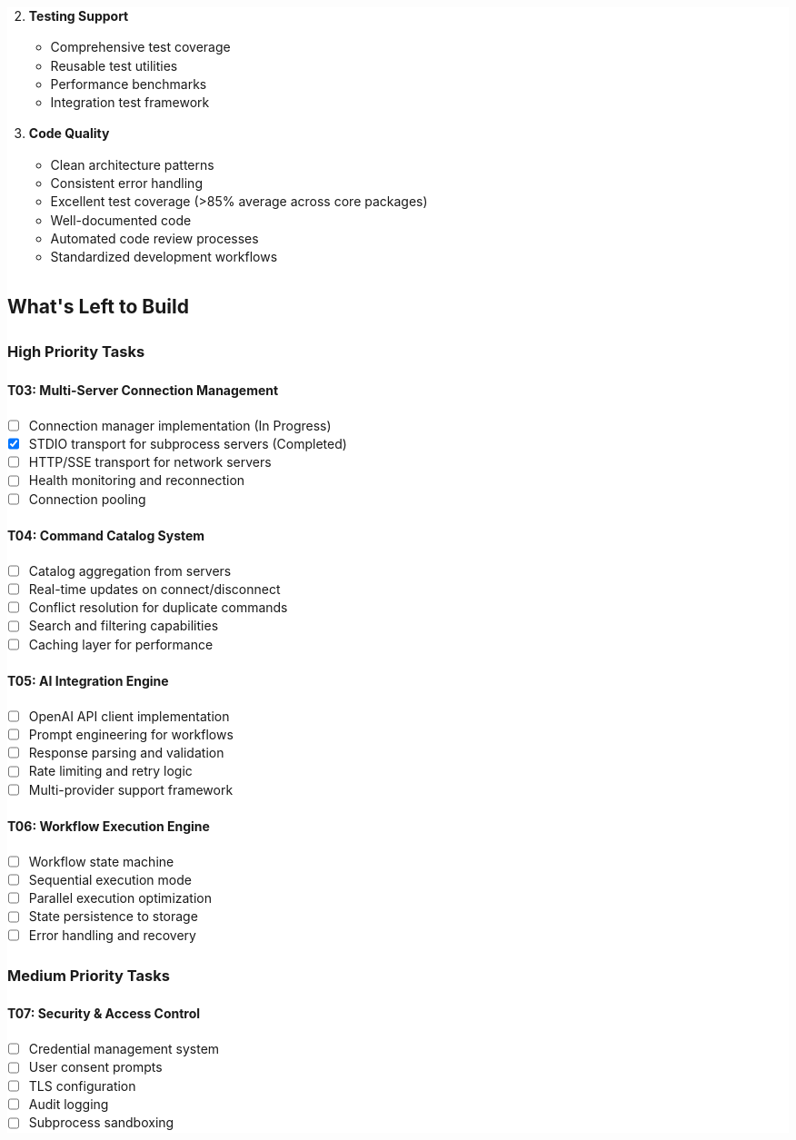 2. **Testing Support**
   - Comprehensive test coverage
   - Reusable test utilities
   - Performance benchmarks
   - Integration test framework

3. **Code Quality**
   - Clean architecture patterns
   - Consistent error handling
   - Excellent test coverage (>85% average across core packages)
   - Well-documented code
   - Automated code review processes
   - Standardized development workflows

## What's Left to Build

### High Priority Tasks

#### T03: Multi-Server Connection Management
- [ ] Connection manager implementation (In Progress)
- [x] STDIO transport for subprocess servers (Completed)
- [ ] HTTP/SSE transport for network servers
- [ ] Health monitoring and reconnection
- [ ] Connection pooling

#### T04: Command Catalog System
- [ ] Catalog aggregation from servers
- [ ] Real-time updates on connect/disconnect
- [ ] Conflict resolution for duplicate commands
- [ ] Search and filtering capabilities
- [ ] Caching layer for performance

#### T05: AI Integration Engine
- [ ] OpenAI API client implementation
- [ ] Prompt engineering for workflows
- [ ] Response parsing and validation
- [ ] Rate limiting and retry logic
- [ ] Multi-provider support framework

#### T06: Workflow Execution Engine
- [ ] Workflow state machine
- [ ] Sequential execution mode
- [ ] Parallel execution optimization
- [ ] State persistence to storage
- [ ] Error handling and recovery

### Medium Priority Tasks

#### T07: Security & Access Control
- [ ] Credential management system
- [ ] User consent prompts
- [ ] TLS configuration
- [ ] Audit logging
- [ ] Subprocess sandboxing
